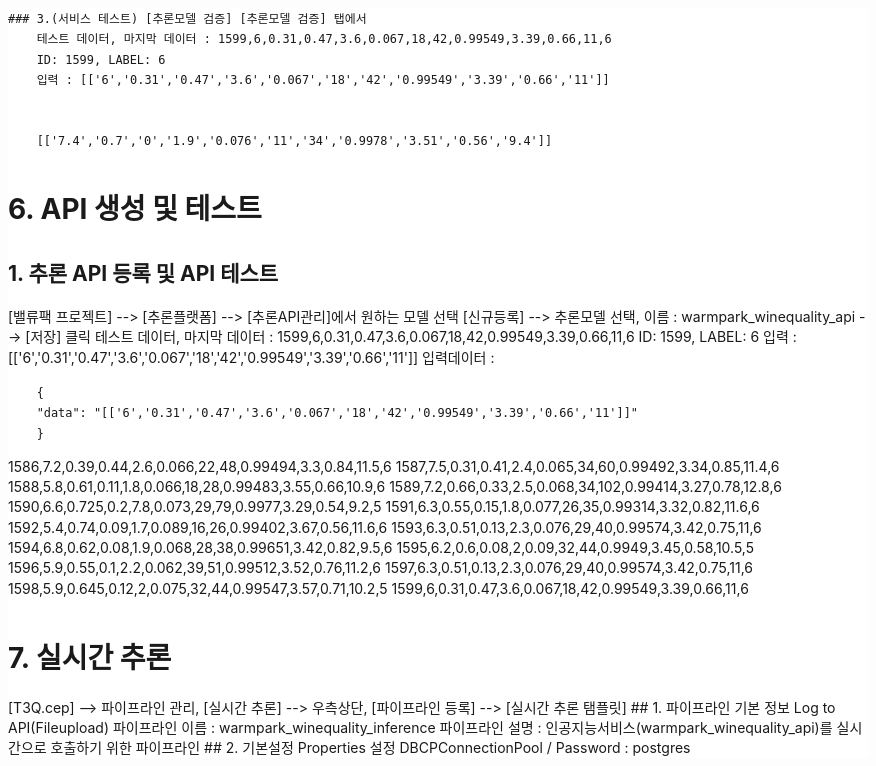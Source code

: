 	### 3.(서비스 테스트) [추론모델 검증] [추론모델 검증] 탭에서 
	    테스트 데이터, 마지막 데이터 : 1599,6,0.31,0.47,3.6,0.067,18,42,0.99549,3.39,0.66,11,6
		ID: 1599, LABEL: 6
		입력 : [['6','0.31','0.47','3.6','0.067','18','42','0.99549','3.39','0.66','11']]
		
	
		[['7.4','0.7','0','1.9','0.076','11','34','0.9978','3.51','0.56','9.4']]
			
		
# 6. API 생성 및 테스트	
## 1. 추론 API 등록 및 API 테스트
   [밸류팩 프로젝트] --> [추론플랫폼] --> [추론API관리]에서 원하는 모델 선택
    [신규등록] --> 추론모델 선택, 이름 : warmpark_winequality_api  --> [저장] 클릭
	    테스트 데이터, 마지막 데이터 : 1599,6,0.31,0.47,3.6,0.067,18,42,0.99549,3.39,0.66,11,6
		ID: 1599, LABEL: 6
		입력 : [['6','0.31','0.47','3.6','0.067','18','42','0.99549','3.39','0.66','11']]
		입력데이터 : 
		
		{
		"data": "[['6','0.31','0.47','3.6','0.067','18','42','0.99549','3.39','0.66','11']]"
		}
 
1586,7.2,0.39,0.44,2.6,0.066,22,48,0.99494,3.3,0.84,11.5,6
1587,7.5,0.31,0.41,2.4,0.065,34,60,0.99492,3.34,0.85,11.4,6
1588,5.8,0.61,0.11,1.8,0.066,18,28,0.99483,3.55,0.66,10.9,6
1589,7.2,0.66,0.33,2.5,0.068,34,102,0.99414,3.27,0.78,12.8,6
1590,6.6,0.725,0.2,7.8,0.073,29,79,0.9977,3.29,0.54,9.2,5
1591,6.3,0.55,0.15,1.8,0.077,26,35,0.99314,3.32,0.82,11.6,6
1592,5.4,0.74,0.09,1.7,0.089,16,26,0.99402,3.67,0.56,11.6,6
1593,6.3,0.51,0.13,2.3,0.076,29,40,0.99574,3.42,0.75,11,6
1594,6.8,0.62,0.08,1.9,0.068,28,38,0.99651,3.42,0.82,9.5,6
1595,6.2,0.6,0.08,2,0.09,32,44,0.9949,3.45,0.58,10.5,5
1596,5.9,0.55,0.1,2.2,0.062,39,51,0.99512,3.52,0.76,11.2,6
1597,6.3,0.51,0.13,2.3,0.076,29,40,0.99574,3.42,0.75,11,6
1598,5.9,0.645,0.12,2,0.075,32,44,0.99547,3.57,0.71,10.2,5
1599,6,0.31,0.47,3.6,0.067,18,42,0.99549,3.39,0.66,11,6

# 7. 실시간 추론	

   [T3Q.cep] --> 파이프라인 관리, [실시간 추론] --> 우측상단, [파이프라인 등록]  --> [실시간 추론 탬플릿]
	## 1. 파이프라인 기본 정보 
		Log to API(Fileupload)
		파이프라인 이름 : warmpark_winequality_inference
		파이프라인 설명 : 인공지능서비스(warmpark_winequality_api)를 실시간으로 호출하기 위한 파이프라인
	## 2. 기본설정 
		Properties 설정
		DBCPConnectionPool / Password : postgres
	    